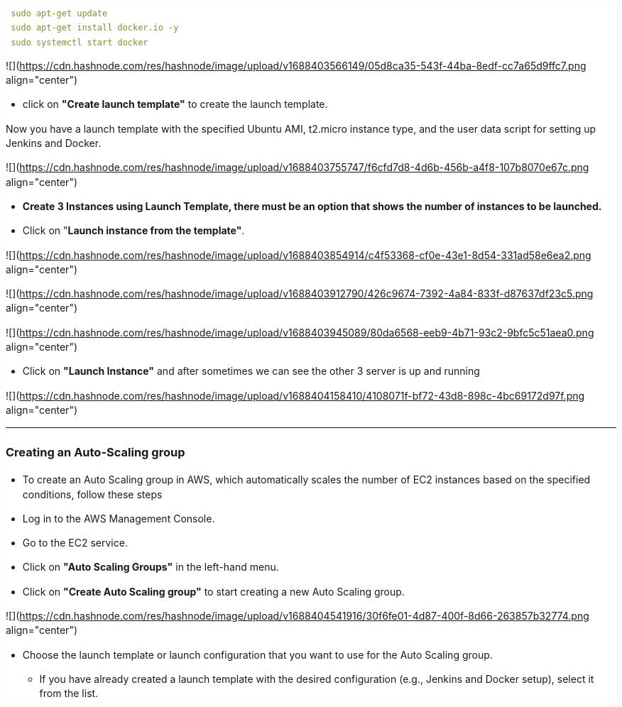```yaml
 sudo apt-get update
 sudo apt-get install docker.io -y
 sudo systemctl start docker
```

![](https://cdn.hashnode.com/res/hashnode/image/upload/v1688403566149/05d8ca35-543f-44ba-8edf-cc7a65d9ffc7.png align="center")

* click on **"Create launch template"** to create the launch template.
    

Now you have a launch template with the specified Ubuntu AMI, t2.micro instance type, and the user data script for setting up Jenkins and Docker.

![](https://cdn.hashnode.com/res/hashnode/image/upload/v1688403755747/f6cfd7d8-4d6b-456b-a4f8-107b8070e67c.png align="center")

* **Create 3 Instances using Launch Template, there must be an option that shows the number of instances to be launched.**
    
* Click on "**Launch instance from the template"**.
    

![](https://cdn.hashnode.com/res/hashnode/image/upload/v1688403854914/c4f53368-cf0e-43e1-8d54-331ad58e6ea2.png align="center")

![](https://cdn.hashnode.com/res/hashnode/image/upload/v1688403912790/426c9674-7392-4a84-833f-d87637df23c5.png align="center")

![](https://cdn.hashnode.com/res/hashnode/image/upload/v1688403945089/80da6568-eeb9-4b71-93c2-9bfc5c51aea0.png align="center")

* Click on **"Launch Instance"** and after sometimes we can see the other 3 server is up and running
    

![](https://cdn.hashnode.com/res/hashnode/image/upload/v1688404158410/4108071f-bf72-43d8-898c-4bc69172d97f.png align="center")

---

### **Creating an Auto-Scaling group**

* To create an Auto Scaling group in AWS, which automatically scales the number of EC2 instances based on the specified conditions, follow these steps
    
* Log in to the AWS Management Console.
    
* Go to the EC2 service.
    
* Click on **"Auto Scaling Groups"** in the left-hand menu.
    
* Click on **"Create Auto Scaling group"** to start creating a new Auto Scaling group.
    

![](https://cdn.hashnode.com/res/hashnode/image/upload/v1688404541916/30f6fe01-4d87-400f-8d66-263857b32774.png align="center")

* Choose the launch template or launch configuration that you want to use for the Auto Scaling group.
    
    * If you have already created a launch template with the desired configuration (e.g., Jenkins and Docker setup), select it from the list.
        